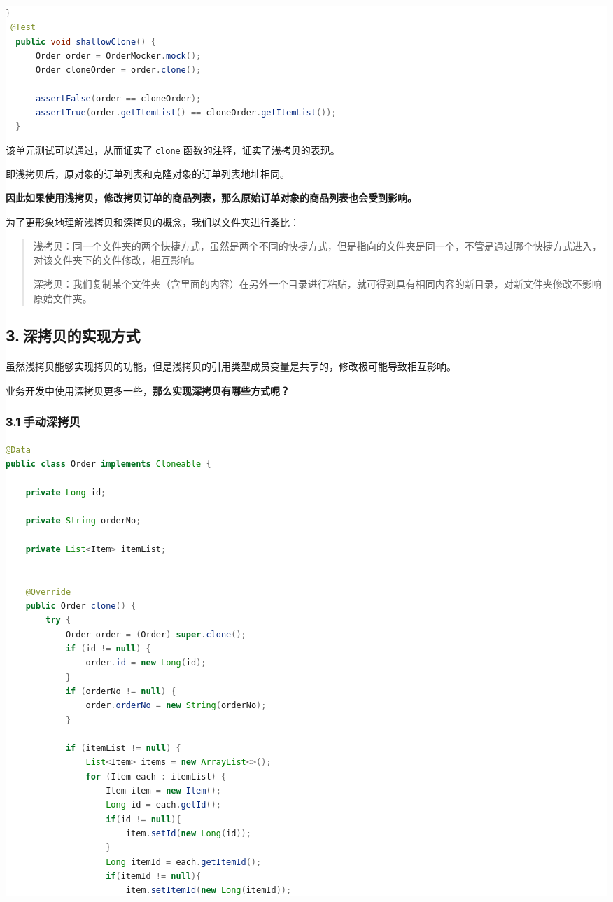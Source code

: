 ```java
}
 @Test
  public void shallowClone() {
      Order order = OrderMocker.mock();
      Order cloneOrder = order.clone();

      assertFalse(order == cloneOrder);
      assertTrue(order.getItemList() == cloneOrder.getItemList());
  }
```

该单元测试可以通过，从而证实了 `clone` 函数的注释，证实了浅拷贝的表现。

即浅拷贝后，原对象的订单列表和克隆对象的订单列表地址相同。

**因此如果使用浅拷贝，修改拷贝订单的商品列表，那么原始订单对象的商品列表也会受到影响。**

为了更形象地理解浅拷贝和深拷贝的概念，我们以文件夹进行类比：

> 浅拷贝：同一个文件夹的两个快捷方式，虽然是两个不同的快捷方式，但是指向的文件夹是同一个，不管是通过哪个快捷方式进入，对该文件夹下的文件修改，相互影响。
>
> 深拷贝：我们复制某个文件夹（含里面的内容）在另外一个目录进行粘贴，就可得到具有相同内容的新目录，对新文件夹修改不影响原始文件夹。



## 3. 深拷贝的实现方式

虽然浅拷贝能够实现拷贝的功能，但是浅拷贝的引用类型成员变量是共享的，修改极可能导致相互影响。

业务开发中使用深拷贝更多一些，**那么实现深拷贝有哪些方式呢？**



### 3.1 手动深拷贝

```java
@Data
public class Order implements Cloneable {

    private Long id;

    private String orderNo;

    private List<Item> itemList;


    @Override
    public Order clone() {
        try {
            Order order = (Order) super.clone();
            if (id != null) {
                order.id = new Long(id);
            }
            if (orderNo != null) {
                order.orderNo = new String(orderNo);
            }

            if (itemList != null) {
                List<Item> items = new ArrayList<>();
                for (Item each : itemList) {
                    Item item = new Item();
                    Long id = each.getId();
                    if(id != null){
                        item.setId(new Long(id));
                    }
                    Long itemId = each.getItemId();
                    if(itemId != null){
                        item.setItemId(new Long(itemId));
```